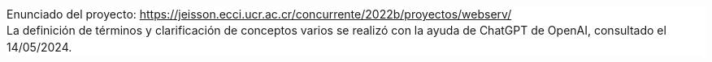 Enunciado del proyecto: https://jeisson.ecci.ucr.ac.cr/concurrente/2022b/proyectos/webserv/  
La definición de términos y clarificación de conceptos varios se realizó con la ayuda de ChatGPT de OpenAI, consultado el 14/05/2024.
